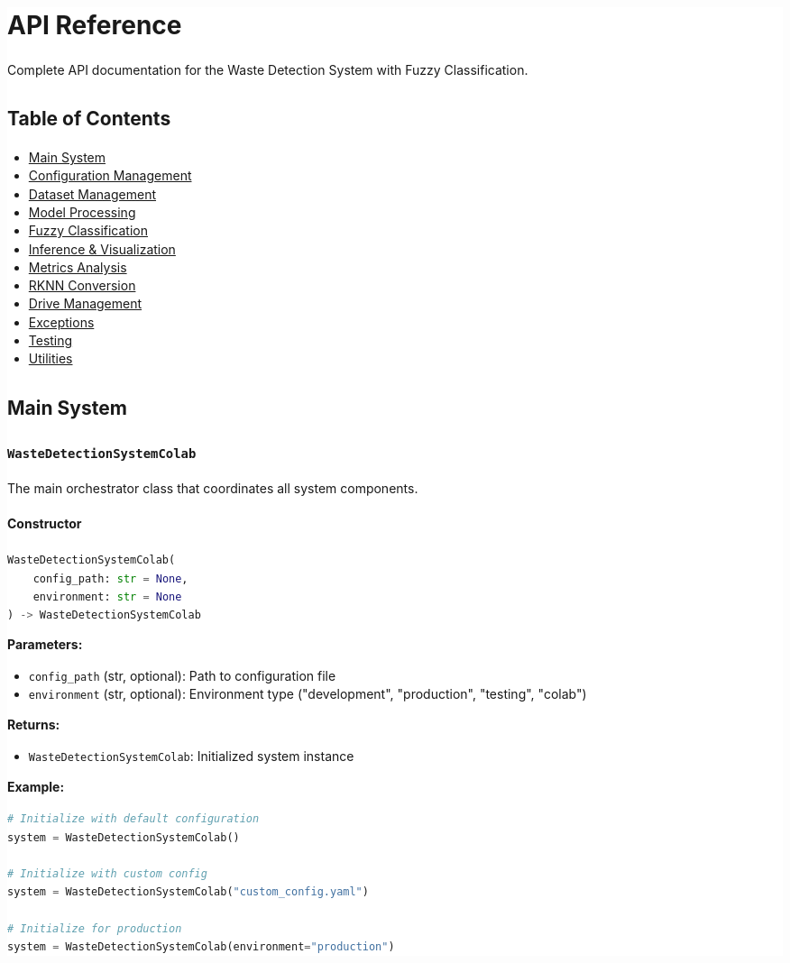 # API Reference

Complete API documentation for the Waste Detection System with Fuzzy Classification.

## Table of Contents

- [Main System](#main-system)
- [Configuration Management](#configuration-management)
- [Dataset Management](#dataset-management)
- [Model Processing](#model-processing)
- [Fuzzy Classification](#fuzzy-classification)
- [Inference & Visualization](#inference--visualization)
- [Metrics Analysis](#metrics-analysis)
- [RKNN Conversion](#rknn-conversion)
- [Drive Management](#drive-management)
- [Exceptions](#exceptions)
- [Testing](#testing)
- [Utilities](#utilities)

## Main System

### `WasteDetectionSystemColab`

The main orchestrator class that coordinates all system components.

#### Constructor

```python
WasteDetectionSystemColab(
    config_path: str = None,
    environment: str = None
) -> WasteDetectionSystemColab
```

**Parameters:**
- `config_path` (str, optional): Path to configuration file
- `environment` (str, optional): Environment type ("development", "production", "testing", "colab")

**Returns:**
- `WasteDetectionSystemColab`: Initialized system instance

**Example:**
```python
# Initialize with default configuration
system = WasteDetectionSystemColab()

# Initialize with custom config
system = WasteDetectionSystemColab("custom_config.yaml")

# Initialize for production
system = WasteDetectionSystemColab(environment="production")
```
